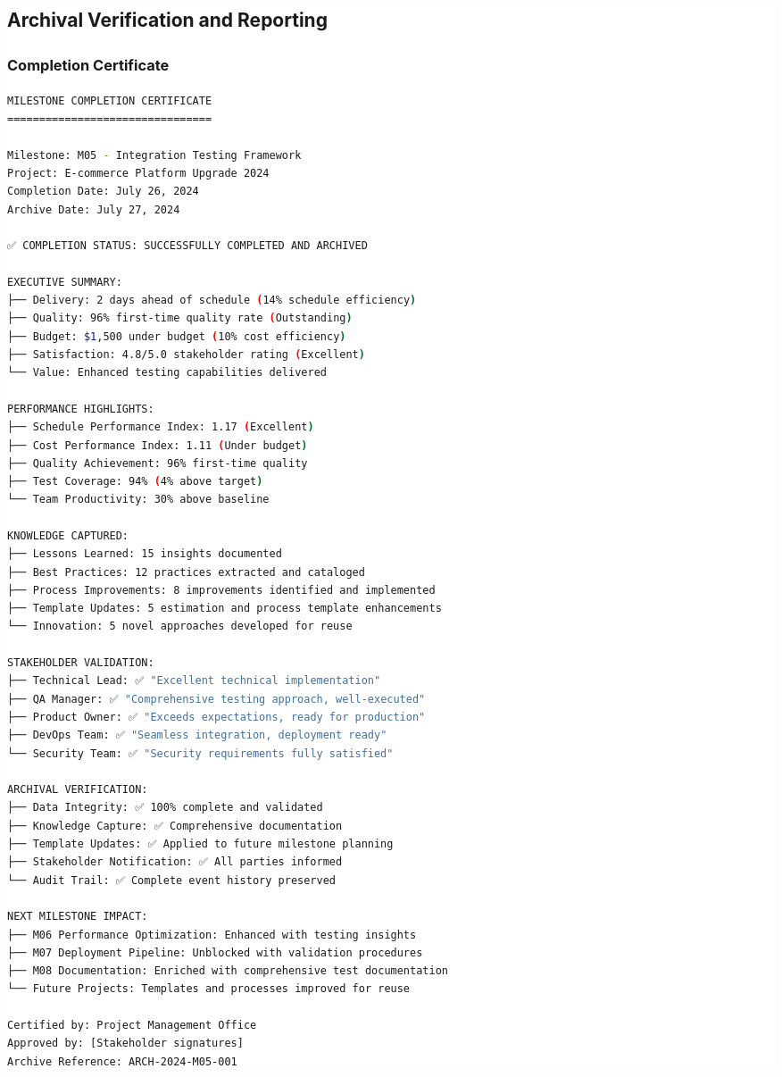 ## Archival Verification and Reporting

### Completion Certificate

```bash
MILESTONE COMPLETION CERTIFICATE
================================

Milestone: M05 - Integration Testing Framework
Project: E-commerce Platform Upgrade 2024
Completion Date: July 26, 2024
Archive Date: July 27, 2024

✅ COMPLETION STATUS: SUCCESSFULLY COMPLETED AND ARCHIVED

EXECUTIVE SUMMARY:
├── Delivery: 2 days ahead of schedule (14% schedule efficiency)
├── Quality: 96% first-time quality rate (Outstanding)
├── Budget: $1,500 under budget (10% cost efficiency)
├── Satisfaction: 4.8/5.0 stakeholder rating (Excellent)
└── Value: Enhanced testing capabilities delivered

PERFORMANCE HIGHLIGHTS:
├── Schedule Performance Index: 1.17 (Excellent)
├── Cost Performance Index: 1.11 (Under budget)
├── Quality Achievement: 96% first-time quality
├── Test Coverage: 94% (4% above target)
└── Team Productivity: 30% above baseline

KNOWLEDGE CAPTURED:
├── Lessons Learned: 15 insights documented
├── Best Practices: 12 practices extracted and cataloged
├── Process Improvements: 8 improvements identified and implemented
├── Template Updates: 5 estimation and process template enhancements
└── Innovation: 5 novel approaches developed for reuse

STAKEHOLDER VALIDATION:
├── Technical Lead: ✅ "Excellent technical implementation"
├── QA Manager: ✅ "Comprehensive testing approach, well-executed"
├── Product Owner: ✅ "Exceeds expectations, ready for production"
├── DevOps Team: ✅ "Seamless integration, deployment ready"
└── Security Team: ✅ "Security requirements fully satisfied"

ARCHIVAL VERIFICATION:
├── Data Integrity: ✅ 100% complete and validated
├── Knowledge Capture: ✅ Comprehensive documentation
├── Template Updates: ✅ Applied to future milestone planning
├── Stakeholder Notification: ✅ All parties informed
└── Audit Trail: ✅ Complete event history preserved

NEXT MILESTONE IMPACT:
├── M06 Performance Optimization: Enhanced with testing insights
├── M07 Deployment Pipeline: Unblocked with validation procedures
├── M08 Documentation: Enriched with comprehensive test documentation
└── Future Projects: Templates and processes improved for reuse

Certified by: Project Management Office
Approved by: [Stakeholder signatures]
Archive Reference: ARCH-2024-M05-001
```
